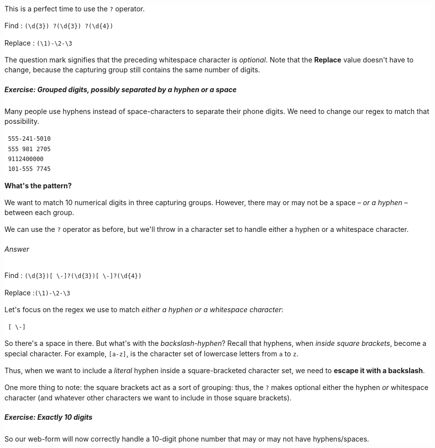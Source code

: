 This is a perfect time to use the `?` operator.


Find
: `(\d{3}) ?(\d{3}) ?(\d{4})` 

Replace
: `(\1)-\2-\3`

The question mark signifies that the preceding whitespace character is *optional*. Note that the **Replace** value doesn't have to change, because the capturing group still contains the same number of digits.

##### Exercise: Grouped digits, possibly separated by a hyphen or a space

Many people use hyphens instead of space-characters to separate their phone digits. We need to change our regex to match that possibility.

     555-241-5010
     555 981 2705
     9112400000
     101-555 7745


**What's the pattern?**

We want to match 10 numerical digits in three capturing groups. However, there may or may not be a space &ndash; *or a hyphen* &ndash; between each group.

We can use the `?` operator as before, but we'll throw in a character set to handle either a hyphen or a whitespace character.

###### Answer

Find
: `(\d{3})[ \-]?(\d{3})[ \-]?(\d{4})` 

Replace 
:`(\1)-\2-\3` 

Let's focus on the regex we use to match *either a hyphen or a whitespace character*:

     [ \-]

So there's a space in there. But what's with the *backslash-hyphen*? Recall that hyphens, when *inside square brackets*, become a special character. For example, `[a-z]`, is the character set of lowercase letters from `a` to `z`.

Thus, when we want to include a *literal* hyphen inside a square-bracketed character set, we need to **escape it with a backslash**.

One more thing to note: the square brackets act as a sort of grouping: thus, the `?` makes optional either the hyphen *or* whitespace character (and whatever other characters we want to include in those square brackets).

##### Exercise: Exactly 10 digits

So our web-form will now correctly handle a 10-digit phone number that may or may not have hyphens/spaces. 
